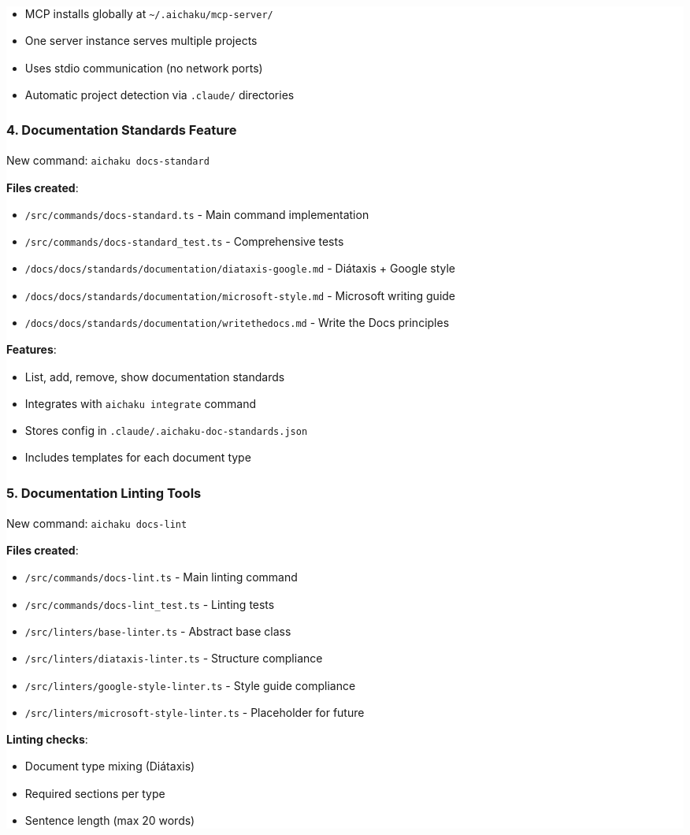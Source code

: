 - MCP installs globally at `~/.aichaku/mcp-server/`

- One server instance serves multiple projects

- Uses stdio communication (no network ports)

- Automatic project detection via `.claude/` directories

### 4. Documentation Standards Feature

New command: `aichaku docs-standard`

**Files created**:

- `/src/commands/docs-standard.ts` - Main command implementation

- `/src/commands/docs-standard_test.ts` - Comprehensive tests

- `/docs/docs/standards/documentation/diataxis-google.md` - Diátaxis + Google
  style

- `/docs/docs/standards/documentation/microsoft-style.md` - Microsoft writing
  guide

- `/docs/docs/standards/documentation/writethedocs.md` - Write the Docs
  principles

**Features**:

- List, add, remove, show documentation standards

- Integrates with `aichaku integrate` command

- Stores config in `.claude/.aichaku-doc-standards.json`

- Includes templates for each document type

### 5. Documentation Linting Tools

New command: `aichaku docs-lint`

**Files created**:

- `/src/commands/docs-lint.ts` - Main linting command

- `/src/commands/docs-lint_test.ts` - Linting tests

- `/src/linters/base-linter.ts` - Abstract base class

- `/src/linters/diataxis-linter.ts` - Structure compliance

- `/src/linters/google-style-linter.ts` - Style guide compliance

- `/src/linters/microsoft-style-linter.ts` - Placeholder for future

**Linting checks**:

- Document type mixing (Diátaxis)

- Required sections per type

- Sentence length (max 20 words)
